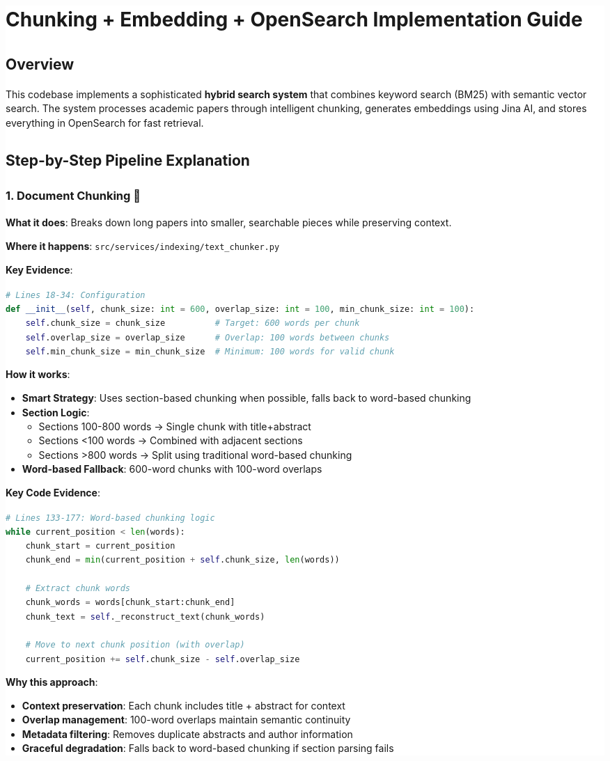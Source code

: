 # Chunking + Embedding + OpenSearch Implementation Guide

## Overview

This codebase implements a sophisticated **hybrid search system** that combines keyword search (BM25) with semantic vector search. The system processes academic papers through intelligent chunking, generates embeddings using Jina AI, and stores everything in OpenSearch for fast retrieval.

## Step-by-Step Pipeline Explanation

### 1. **Document Chunking** 📄

**What it does**: Breaks down long papers into smaller, searchable pieces while preserving context.

**Where it happens**: `src/services/indexing/text_chunker.py`

**Key Evidence**:
```python
# Lines 18-34: Configuration
def __init__(self, chunk_size: int = 600, overlap_size: int = 100, min_chunk_size: int = 100):
    self.chunk_size = chunk_size          # Target: 600 words per chunk
    self.overlap_size = overlap_size      # Overlap: 100 words between chunks
    self.min_chunk_size = min_chunk_size  # Minimum: 100 words for valid chunk
```

**How it works**:
- **Smart Strategy**: Uses section-based chunking when possible, falls back to word-based chunking
- **Section Logic**: 
  - Sections 100-800 words → Single chunk with title+abstract
  - Sections <100 words → Combined with adjacent sections
  - Sections >800 words → Split using traditional word-based chunking
- **Word-based Fallback**: 600-word chunks with 100-word overlaps

**Key Code Evidence**:
```python
# Lines 133-177: Word-based chunking logic
while current_position < len(words):
    chunk_start = current_position
    chunk_end = min(current_position + self.chunk_size, len(words))
    
    # Extract chunk words
    chunk_words = words[chunk_start:chunk_end]
    chunk_text = self._reconstruct_text(chunk_words)
    
    # Move to next chunk position (with overlap)
    current_position += self.chunk_size - self.overlap_size
```

**Why this approach**:
- **Context preservation**: Each chunk includes title + abstract for context
- **Overlap management**: 100-word overlaps maintain semantic continuity
- **Metadata filtering**: Removes duplicate abstracts and author information
- **Graceful degradation**: Falls back to word-based chunking if section parsing fails
